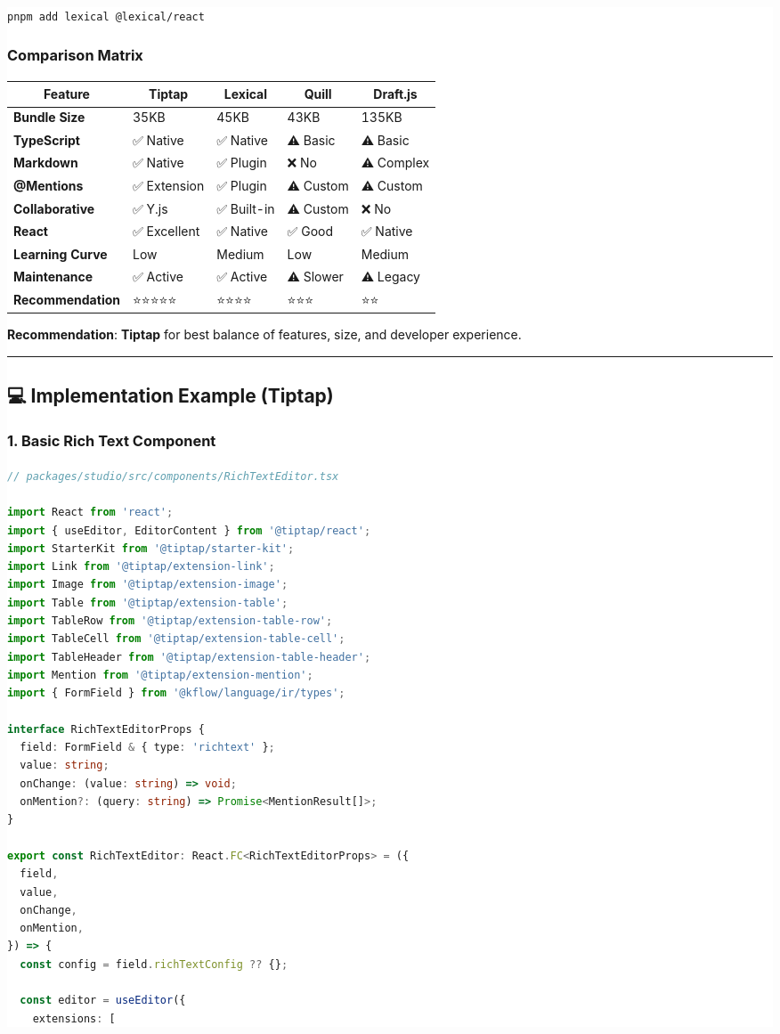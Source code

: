 ```bash
pnpm add lexical @lexical/react
```

### Comparison Matrix

| Feature | Tiptap | Lexical | Quill | Draft.js |
|---------|--------|---------|-------|----------|
| **Bundle Size** | 35KB | 45KB | 43KB | 135KB |
| **TypeScript** | ✅ Native | ✅ Native | ⚠️ Basic | ⚠️ Basic |
| **Markdown** | ✅ Native | ✅ Plugin | ❌ No | ⚠️ Complex |
| **@Mentions** | ✅ Extension | ✅ Plugin | ⚠️ Custom | ⚠️ Custom |
| **Collaborative** | ✅ Y.js | ✅ Built-in | ⚠️ Custom | ❌ No |
| **React** | ✅ Excellent | ✅ Native | ✅ Good | ✅ Native |
| **Learning Curve** | Low | Medium | Low | Medium |
| **Maintenance** | ✅ Active | ✅ Active | ⚠️ Slower | ⚠️ Legacy |
| **Recommendation** | ⭐⭐⭐⭐⭐ | ⭐⭐⭐⭐ | ⭐⭐⭐ | ⭐⭐ |

**Recommendation**: **Tiptap** for best balance of features, size, and developer experience.

---

## 💻 Implementation Example (Tiptap)

### 1. Basic Rich Text Component

```typescript
// packages/studio/src/components/RichTextEditor.tsx

import React from 'react';
import { useEditor, EditorContent } from '@tiptap/react';
import StarterKit from '@tiptap/starter-kit';
import Link from '@tiptap/extension-link';
import Image from '@tiptap/extension-image';
import Table from '@tiptap/extension-table';
import TableRow from '@tiptap/extension-table-row';
import TableCell from '@tiptap/extension-table-cell';
import TableHeader from '@tiptap/extension-table-header';
import Mention from '@tiptap/extension-mention';
import { FormField } from '@kflow/language/ir/types';

interface RichTextEditorProps {
  field: FormField & { type: 'richtext' };
  value: string;
  onChange: (value: string) => void;
  onMention?: (query: string) => Promise<MentionResult[]>;
}

export const RichTextEditor: React.FC<RichTextEditorProps> = ({
  field,
  value,
  onChange,
  onMention,
}) => {
  const config = field.richTextConfig ?? {};
  
  const editor = useEditor({
    extensions: [
```